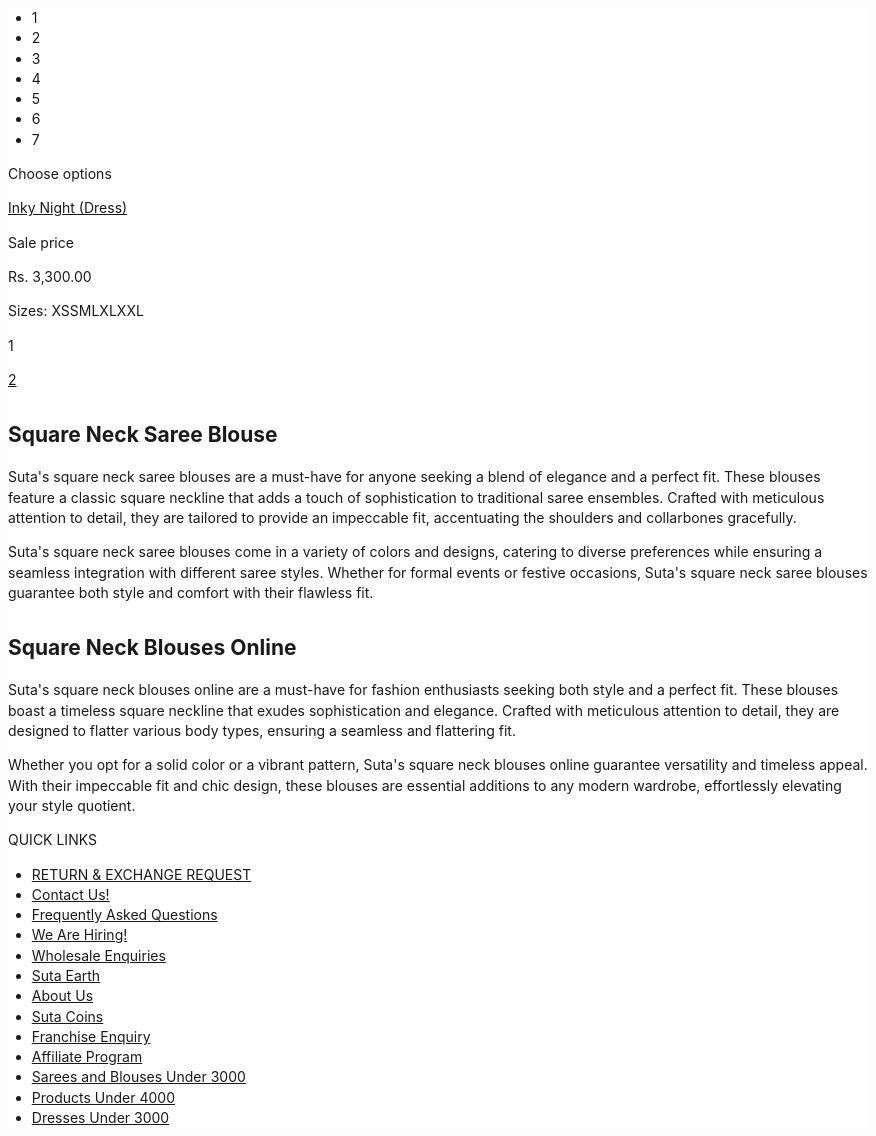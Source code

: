 [](/products/inky-night)

[](/products/inky-night)

[](/products/inky-night)

- 1
- 2
- 3
- 4
- 5
- 6
- 7

Choose options

[Inky Night (Dress)](/products/inky-night)

Sale price

Rs. 3,300.00

Sizes: XSSMLXLXXL

1

[2](/collections/square-neck-blouses?page=2)

[](/collections/square-neck-blouses?page=2)

## Square Neck Saree Blouse

Suta's square neck saree blouses are a must-have for anyone seeking a blend of elegance and a perfect fit. These blouses feature a classic square neckline that adds a touch of sophistication to traditional saree ensembles. Crafted with meticulous attention to detail, they are tailored to provide an impeccable fit, accentuating the shoulders and collarbones gracefully.

Suta's square neck saree blouses come in a variety of colors and designs, catering to diverse preferences while ensuring a seamless integration with different saree styles. Whether for formal events or festive occasions, Suta's square neck saree blouses guarantee both style and comfort with their flawless fit.

## Square Neck Blouses Online

Suta's square neck blouses online are a must-have for fashion enthusiasts seeking both style and a perfect fit. These blouses boast a timeless square neckline that exudes sophistication and elegance. Crafted with meticulous attention to detail, they are designed to flatter various body types, ensuring a seamless and flattering fit.

Whether you opt for a solid color or a vibrant pattern, Suta's square neck blouses online guarantee versatility and timeless appeal. With their impeccable fit and chic design, these blouses are essential additions to any modern wardrobe, effortlessly elevating your style quotient.

QUICK LINKS

- [RETURN & EXCHANGE REQUEST](https://returns.logisy.tech/returns?encipherencode=gAAAAABmqgoG094iulwZ8_TlTqnHHURrEOCpQM9fOY0DHFMneC0g0Ng97g3Tb4PpOSzzw2cjQbE1ugmyPNIjuBKFpbafQL0AZQ==)
- [Contact Us!](/pages/contact-us)
- [Frequently Asked Questions](/pages/frequently-asked-questions)
- [We Are Hiring!](/pages/we-are-hiring)
- [Wholesale Enquiries](https://forms.office.com/r/HxUepMn2v2)
- [Suta Earth](/pages/suta-earth)
- [About Us](/pages/about-us)
- [Suta Coins](#smile-home)
- [Franchise Enquiry](/pages/suta-franchise-enquiry)
- [Affiliate Program](https://store.admitad.com/in/webmaster/offers/29167/landing/?ref=4kbgie72oj594a1aa981)
- [Sarees and Blouses Under 3000](https://suta.in/collections/sarees-and-blouse-under-3000)
- [Products Under 4000](https://suta.in/collections/under-4000)
- [Dresses Under 3000](https://suta.in/collections/dresses-under-3000)